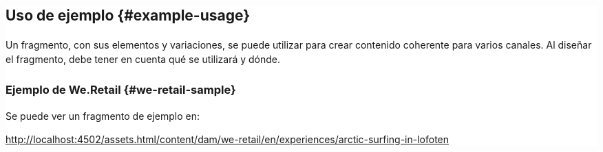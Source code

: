 ## Uso de ejemplo {#example-usage}

Un fragmento, con sus elementos y variaciones, se puede utilizar para crear contenido coherente para varios canales. Al diseñar el fragmento, debe tener en cuenta qué se utilizará y dónde.

### Ejemplo de We.Retail {#we-retail-sample}

Se puede ver un fragmento de ejemplo en:

[http://localhost:4502/assets.html/content/dam/we-retail/en/experiences/arctic-surfing-in-lofoten](http://localhost:4502/assets.html/content/dam/we-retail/en/experiences/arctic-surfing-in-lofoten)
